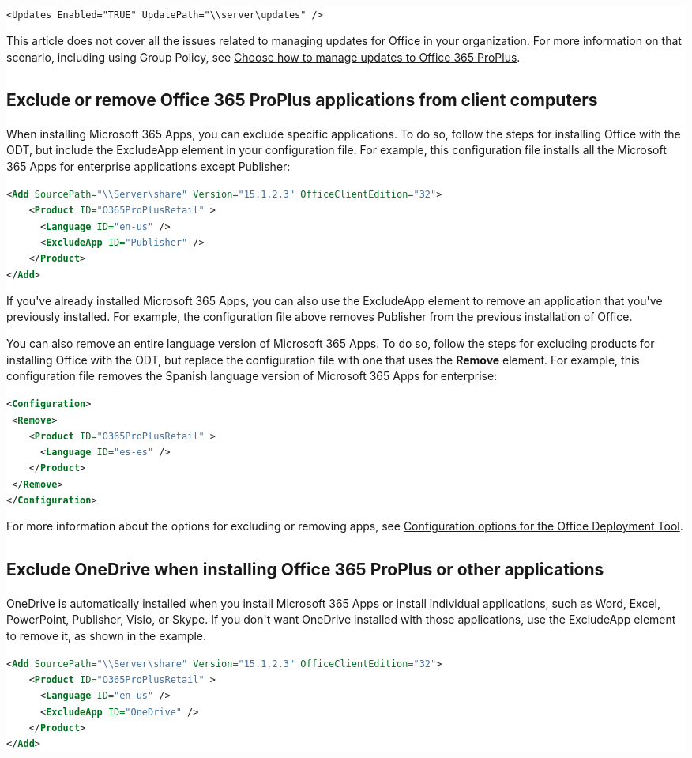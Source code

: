  `<Updates Enabled="TRUE" UpdatePath="\\server\updates" />`

This article does not cover all the issues related to managing updates for Office in your organization. For more information on that scenario, including using Group Policy, see [Choose how to manage updates to Office 365 ProPlus](choose-how-to-manage-updates-to-office-365-proplus.md).

<a name="BKMK_excludeorremove"> </a>

## Exclude or remove Office 365 ProPlus applications from client computers

When installing Microsoft 365 Apps, you can exclude specific applications. To do so, follow the steps for installing Office with the ODT, but include the ExcludeApp element in your configuration file. For example, this configuration file installs all the Microsoft 365 Apps for enterprise applications except Publisher:

```xml
<Add SourcePath="\\Server\share" Version="15.1.2.3" OfficeClientEdition="32">
    <Product ID="O365ProPlusRetail" >
      <Language ID="en-us" />
      <ExcludeApp ID="Publisher" />
    </Product>
</Add>
```

If you've already installed Microsoft 365 Apps, you can also use the ExcludeApp element to remove an application that you've previously installed. For example, the configuration file above removes Publisher from the previous installation of Office.

You can also remove an entire language version of Microsoft 365 Apps. To do so, follow the steps for excluding products for installing Office with the ODT, but replace the configuration file with one that uses the **Remove** element. For example, this configuration file removes the Spanish language version of Microsoft 365 Apps for enterprise:

```xml
<Configuration> 
 <Remove>
    <Product ID="O365ProPlusRetail" > 
      <Language ID="es-es" />        
    </Product> 
 </Remove>
</Configuration> 
```

For more information about the options for excluding or removing apps, see [Configuration options for the Office Deployment Tool](configuration-options-for-the-office-2016-deployment-tool.md).

## Exclude OneDrive when installing Office 365 ProPlus or other applications

OneDrive is automatically installed when you install Microsoft 365 Apps or install individual applications, such as Word, Excel, PowerPoint, Publisher, Visio, or Skype. If you don't want OneDrive installed with those applications, use the ExcludeApp element to remove it, as shown in the example.  

```xml
<Add SourcePath="\\Server\share" Version="15.1.2.3" OfficeClientEdition="32">
    <Product ID="O365ProPlusRetail" >
      <Language ID="en-us" />
      <ExcludeApp ID="OneDrive" />
    </Product>
</Add>
```
